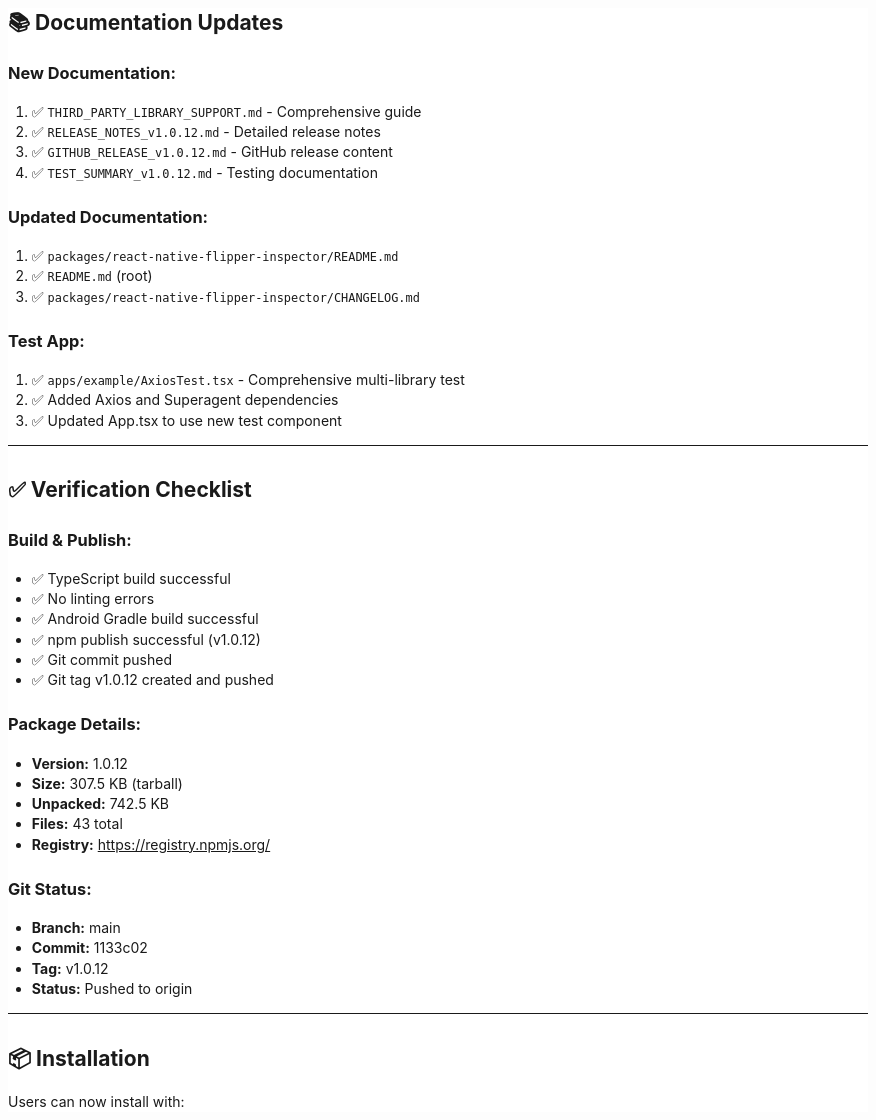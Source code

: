 
## 📚 Documentation Updates

### New Documentation:
1. ✅ `THIRD_PARTY_LIBRARY_SUPPORT.md` - Comprehensive guide
2. ✅ `RELEASE_NOTES_v1.0.12.md` - Detailed release notes
3. ✅ `GITHUB_RELEASE_v1.0.12.md` - GitHub release content
4. ✅ `TEST_SUMMARY_v1.0.12.md` - Testing documentation

### Updated Documentation:
1. ✅ `packages/react-native-flipper-inspector/README.md`
2. ✅ `README.md` (root)
3. ✅ `packages/react-native-flipper-inspector/CHANGELOG.md`

### Test App:
1. ✅ `apps/example/AxiosTest.tsx` - Comprehensive multi-library test
2. ✅ Added Axios and Superagent dependencies
3. ✅ Updated App.tsx to use new test component

---

## ✅ Verification Checklist

### Build & Publish:
- ✅ TypeScript build successful
- ✅ No linting errors
- ✅ Android Gradle build successful
- ✅ npm publish successful (v1.0.12)
- ✅ Git commit pushed
- ✅ Git tag v1.0.12 created and pushed

### Package Details:
- **Version:** 1.0.12
- **Size:** 307.5 KB (tarball)
- **Unpacked:** 742.5 KB
- **Files:** 43 total
- **Registry:** https://registry.npmjs.org/

### Git Status:
- **Branch:** main
- **Commit:** 1133c02
- **Tag:** v1.0.12
- **Status:** Pushed to origin

---

## 📦 Installation

Users can now install with:
